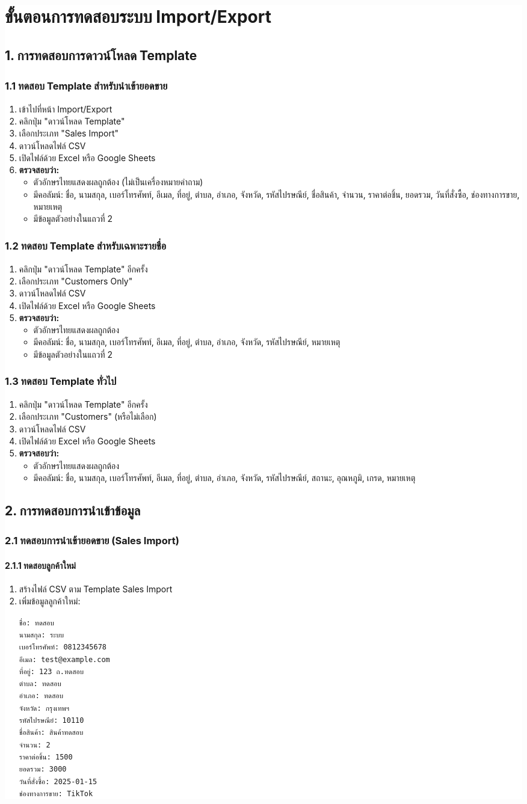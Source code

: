 # ขั้นตอนการทดสอบระบบ Import/Export

## 1. การทดสอบการดาวน์โหลด Template

### 1.1 ทดสอบ Template สำหรับนำเข้ายอดขาย
1. เข้าไปที่หน้า Import/Export
2. คลิกปุ่ม "ดาวน์โหลด Template" 
3. เลือกประเภท "Sales Import"
4. ดาวน์โหลดไฟล์ CSV
5. เปิดไฟล์ด้วย Excel หรือ Google Sheets
6. **ตรวจสอบว่า:**
   - ตัวอักษรไทยแสดงผลถูกต้อง (ไม่เป็นเครื่องหมายคำถาม)
   - มีคอลัมน์: ชื่อ, นามสกุล, เบอร์โทรศัพท์, อีเมล, ที่อยู่, ตำบล, อำเภอ, จังหวัด, รหัสไปรษณีย์, ชื่อสินค้า, จำนวน, ราคาต่อชิ้น, ยอดรวม, วันที่สั่งซื้อ, ช่องทางการขาย, หมายเหตุ
   - มีข้อมูลตัวอย่างในแถวที่ 2

### 1.2 ทดสอบ Template สำหรับเฉพาะรายชื่อ
1. คลิกปุ่ม "ดาวน์โหลด Template" อีกครั้ง
2. เลือกประเภท "Customers Only"
3. ดาวน์โหลดไฟล์ CSV
4. เปิดไฟล์ด้วย Excel หรือ Google Sheets
5. **ตรวจสอบว่า:**
   - ตัวอักษรไทยแสดงผลถูกต้อง
   - มีคอลัมน์: ชื่อ, นามสกุล, เบอร์โทรศัพท์, อีเมล, ที่อยู่, ตำบล, อำเภอ, จังหวัด, รหัสไปรษณีย์, หมายเหตุ
   - มีข้อมูลตัวอย่างในแถวที่ 2

### 1.3 ทดสอบ Template ทั่วไป
1. คลิกปุ่ม "ดาวน์โหลด Template" อีกครั้ง
2. เลือกประเภท "Customers" (หรือไม่เลือก)
3. ดาวน์โหลดไฟล์ CSV
4. เปิดไฟล์ด้วย Excel หรือ Google Sheets
5. **ตรวจสอบว่า:**
   - ตัวอักษรไทยแสดงผลถูกต้อง
   - มีคอลัมน์: ชื่อ, นามสกุล, เบอร์โทรศัพท์, อีเมล, ที่อยู่, ตำบล, อำเภอ, จังหวัด, รหัสไปรษณีย์, สถานะ, อุณหภูมิ, เกรด, หมายเหตุ

## 2. การทดสอบการนำเข้าข้อมูล

### 2.1 ทดสอบการนำเข้ายอดขาย (Sales Import)

#### 2.1.1 ทดสอบลูกค้าใหม่
1. สร้างไฟล์ CSV ตาม Template Sales Import
2. เพิ่มข้อมูลลูกค้าใหม่:
   ```
   ชื่อ: ทดสอบ
   นามสกุล: ระบบ
   เบอร์โทรศัพท์: 0812345678
   อีเมล: test@example.com
   ที่อยู่: 123 ถ.ทดสอบ
   ตำบล: ทดสอบ
   อำเภอ: ทดสอบ
   จังหวัด: กรุงเทพฯ
   รหัสไปรษณีย์: 10110
   ชื่อสินค้า: สินค้าทดสอบ
   จำนวน: 2
   ราคาต่อชิ้น: 1500
   ยอดรวม: 3000
   วันที่สั่งซื้อ: 2025-01-15
   ช่องทางการขาย: TikTok
   ```